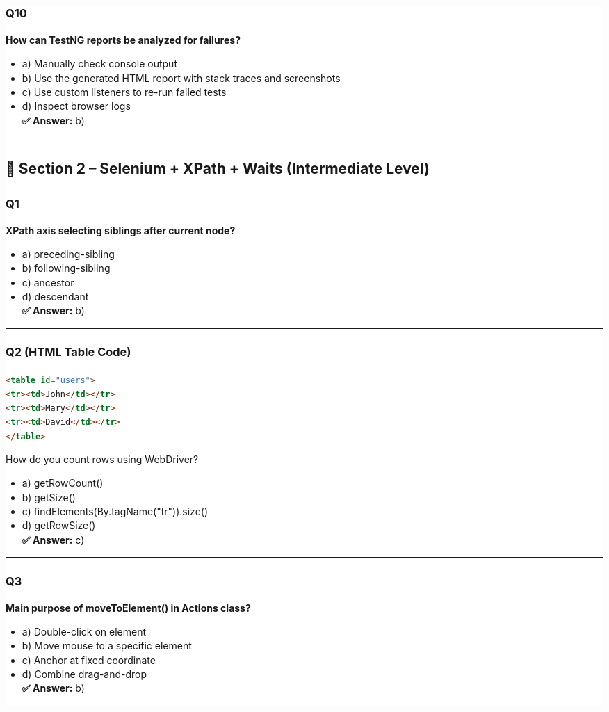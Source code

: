 
### Q10
**How can TestNG reports be analyzed for failures?**
- a) Manually check console output
- b) Use the generated HTML report with stack traces and screenshots
- c) Use custom listeners to re-run failed tests
- d) Inspect browser logs  
**✅ Answer:** b)

---

## 🧩 Section 2 – Selenium + XPath + Waits (Intermediate Level)

### Q1
**XPath axis selecting siblings after current node?**
- a) preceding-sibling
- b) following-sibling
- c) ancestor
- d) descendant  
**✅ Answer:** b)

---

### Q2 (HTML Table Code)
```html
<table id="users">
<tr><td>John</td></tr>
<tr><td>Mary</td></tr>
<tr><td>David</td></tr>
</table>
```
How do you count rows using WebDriver?
- a) getRowCount()
- b) getSize()
- c) findElements(By.tagName("tr")).size()
- d) getRowSize()  
**✅ Answer:** c)

---

### Q3
**Main purpose of moveToElement() in Actions class?**
- a) Double-click on element
- b) Move mouse to a specific element
- c) Anchor at fixed coordinate
- d) Combine drag-and-drop  
**✅ Answer:** b)

---
